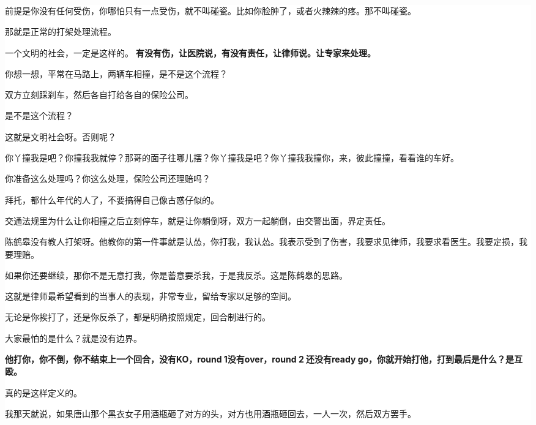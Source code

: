   

前提是你没有任何受伤，你哪怕只有一点受伤，就不叫碰瓷。比如你脸肿了，或者火辣辣的疼。那不叫碰瓷。

  

那就是正常的打架处理流程。

  

一个文明的社会，一定是这样的。 **有没有伤，让医院说，有没有责任，让律师说。让专家来处理。**

  

你想一想，平常在马路上，两辆车相撞，是不是这个流程？

  

双方立刻踩刹车，然后各自打给各自的保险公司。

  

是不是这个流程？

  

这就是文明社会呀。否则呢？  

  

你丫撞我是吧？你撞我我就停？那哥的面子往哪儿摆？你丫撞我是吧？你丫撞我我撞你，来，彼此撞撞，看看谁的车好。  

  

你准备这么处理吗？你这么处理，保险公司还理赔吗？

  

拜托，都什么年代的人了，不要搞得自己像古惑仔似的。  

  

交通法规里为什么让你相撞之后立刻停车，就是让你躺倒呀，双方一起躺倒，由交警出面，界定责任。  

  

陈鹤皋没有教人打架呀。他教你的第一件事就是认怂，你打我，我认怂。我表示受到了伤害，我要求见律师，我要求看医生。我要定损，我要理赔。

  

如果你还要继续，那你不是无意打我，你是蓄意要杀我，于是我反杀。这是陈鹤皋的思路。

  

这就是律师最希望看到的当事人的表现，非常专业，留给专家以足够的空间。  

  

无论是你挨打了，还是你反杀了，都是明确按照规定，回合制进行的。  

  

大家最怕的是什么？就是没有边界。  

  

 **他打你，你不倒，你不结束上一个回合，没有KO，round 1没有over，round 2 还没有ready
go，你就开始打他，打到最后是什么？是互殴。**

  

真的是这样定义的。  

  

我那天就说，如果唐山那个黑衣女子用酒瓶砸了对方的头，对方也用酒瓶砸回去，一人一次，然后双方罢手。
